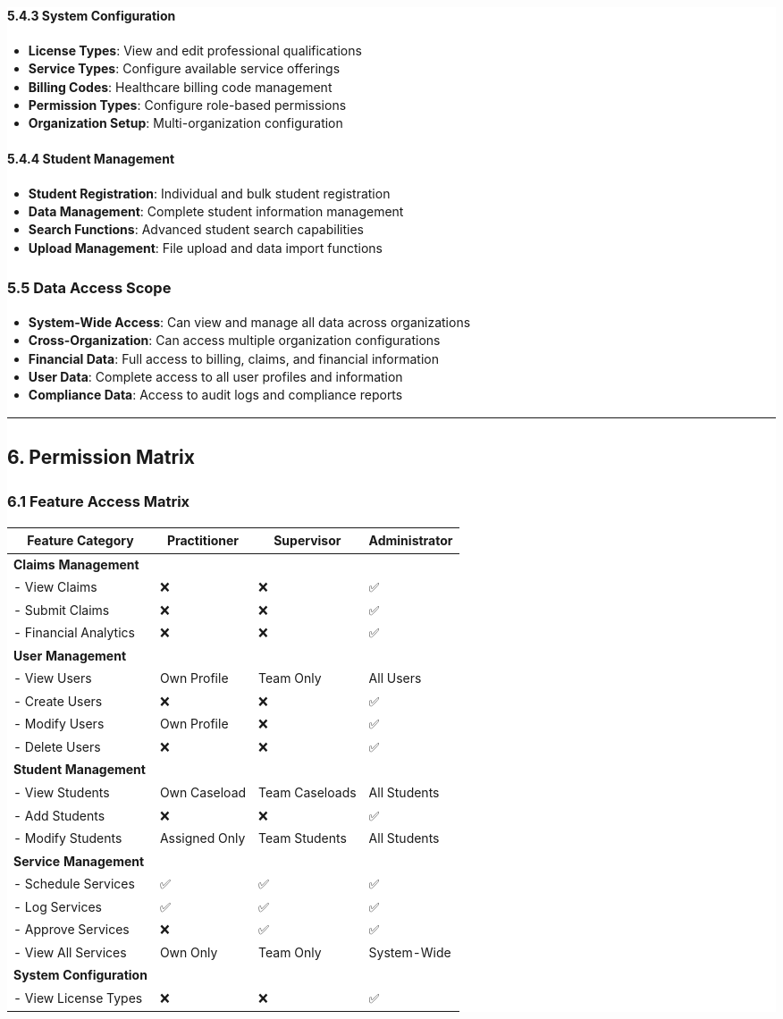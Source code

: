 #### 5.4.3 System Configuration
- **License Types**: View and edit professional qualifications
- **Service Types**: Configure available service offerings
- **Billing Codes**: Healthcare billing code management
- **Permission Types**: Configure role-based permissions
- **Organization Setup**: Multi-organization configuration

#### 5.4.4 Student Management
- **Student Registration**: Individual and bulk student registration
- **Data Management**: Complete student information management
- **Search Functions**: Advanced student search capabilities
- **Upload Management**: File upload and data import functions

### 5.5 Data Access Scope
- **System-Wide Access**: Can view and manage all data across organizations
- **Cross-Organization**: Can access multiple organization configurations
- **Financial Data**: Full access to billing, claims, and financial information
- **User Data**: Complete access to all user profiles and information
- **Compliance Data**: Access to audit logs and compliance reports

---

## 6. Permission Matrix

### 6.1 Feature Access Matrix

| **Feature Category** | **Practitioner** | **Supervisor** | **Administrator** |
|---------------------|------------------|----------------|-------------------|
| **Claims Management** |  |  |  |
| - View Claims | ❌ | ❌ | ✅ |
| - Submit Claims | ❌ | ❌ | ✅ |
| - Financial Analytics | ❌ | ❌ | ✅ |
| **User Management** |  |  |  |
| - View Users | Own Profile | Team Only | All Users |
| - Create Users | ❌ | ❌ | ✅ |
| - Modify Users | Own Profile | ❌ | ✅ |
| - Delete Users | ❌ | ❌ | ✅ |
| **Student Management** |  |  |  |
| - View Students | Own Caseload | Team Caseloads | All Students |
| - Add Students | ❌ | ❌ | ✅ |
| - Modify Students | Assigned Only | Team Students | All Students |
| **Service Management** |  |  |  |
| - Schedule Services | ✅ | ✅ | ✅ |
| - Log Services | ✅ | ✅ | ✅ |
| - Approve Services | ❌ | ✅ | ✅ |
| - View All Services | Own Only | Team Only | System-Wide |
| **System Configuration** |  |  |  |
| - View License Types | ❌ | ❌ | ✅ |